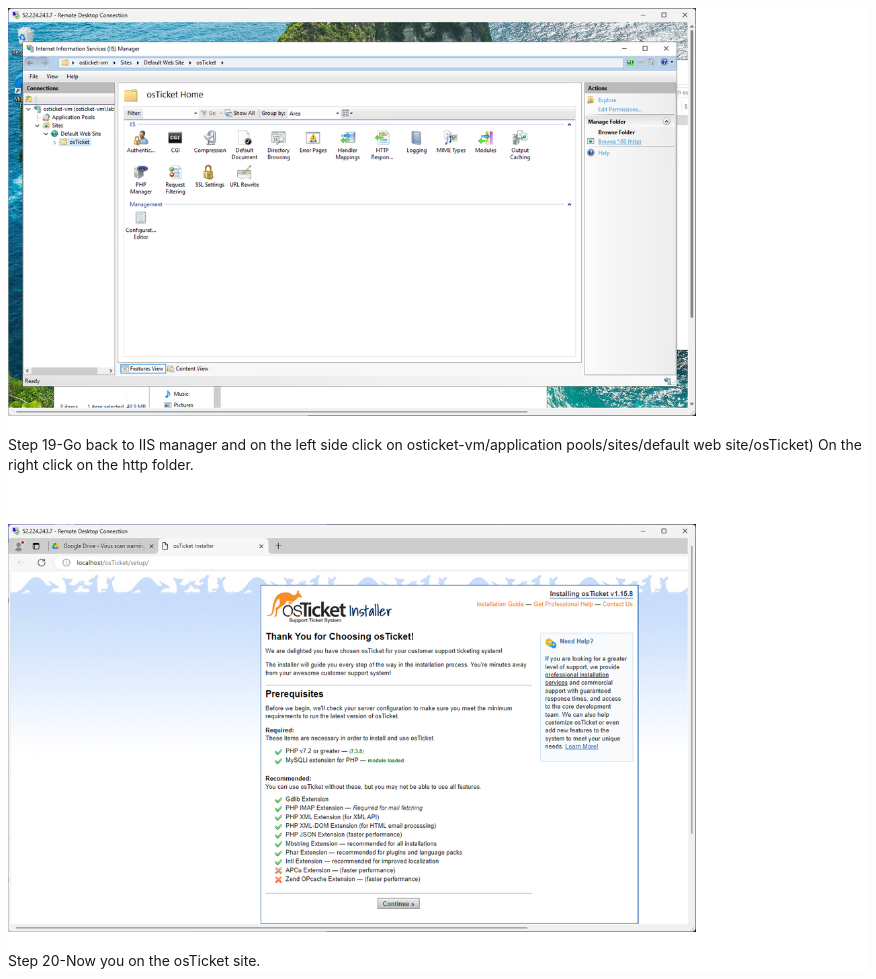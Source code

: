 <img src="Screenshot 2025-02-12 071958.png" height="80%" width="80%" alt="Disk Sanitization Steps"/>
</p>
<p>Step 19-Go back to IIS manager and on the left side click on osticket-vm/application pools/sites/default web site/osTicket) On the right click on the http folder.
</p>
<br />

<p>
<img src="Screenshot 2025-02-12 072653.png" height="80%" width="80%" alt="Disk Sanitization Steps"/>
</p>
<p>Step 20-Now you on the osTicket site.
</p>